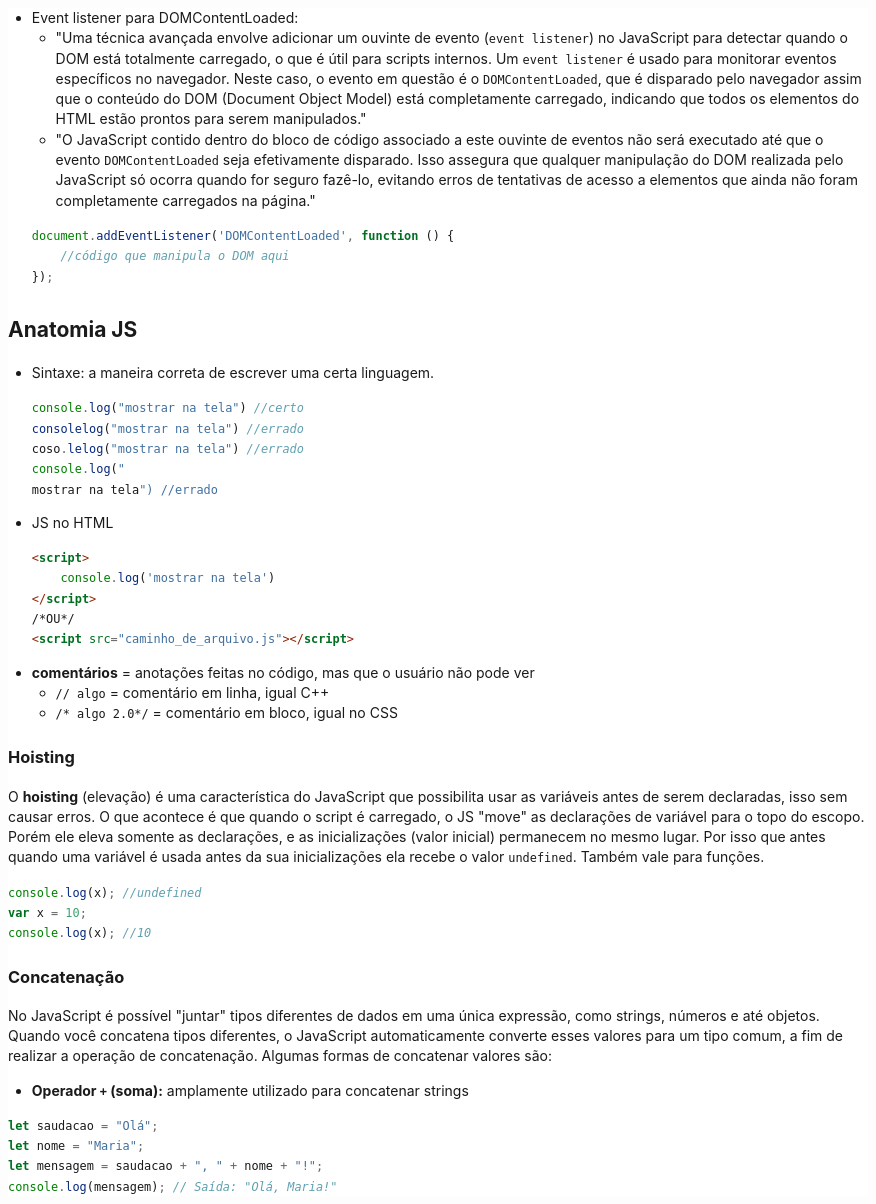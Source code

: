 * Event listener para DOMContentLoaded:
    * "Uma técnica avançada envolve adicionar um ouvinte de evento (`event listener`) no JavaScript para detectar quando o DOM está totalmente carregado, o que é útil para scripts internos. Um `event listener` é usado para monitorar eventos específicos no navegador. Neste caso, o evento em questão é o `DOMContentLoaded`, que é disparado pelo navegador assim que o conteúdo do DOM (Document Object Model) está completamente carregado, indicando que todos os elementos do HTML estão prontos para serem manipulados."
    * "O JavaScript contido dentro do bloco de código associado a este ouvinte de eventos não será executado até que o evento `DOMContentLoaded` seja efetivamente disparado. Isso assegura que qualquer manipulação do DOM realizada pelo JavaScript só ocorra quando for seguro fazê-lo, evitando erros de tentativas de acesso a elementos que ainda não foram completamente carregados na página."
    ```js
    document.addEventListener('DOMContentLoaded', function () {
        //código que manipula o DOM aqui
    });
    ```

## Anatomia JS
* Sintaxe: a maneira correta de escrever uma certa linguagem. 
    ```js
    console.log("mostrar na tela") //certo
    consolelog("mostrar na tela") //errado
    coso.lelog("mostrar na tela") //errado
    console.log("
    mostrar na tela") //errado
    ```
* JS no HTML
    ```html
    <script>
        console.log('mostrar na tela')
    </script>
    /*OU*/
    <script src="caminho_de_arquivo.js"></script>
    ```
* **comentários** = anotações feitas no código, mas que o usuário não pode ver
    * `// algo` = comentário em linha, igual C++
    * `/* algo 2.0*/` = comentário em bloco, igual no CSS

### Hoisting
O **hoisting** (elevação) é uma característica do JavaScript que possibilita usar as variáveis antes de serem declaradas, isso sem causar erros. O que acontece é que quando o script é carregado, o JS "move" as declarações de variável para o topo do escopo. Porém ele eleva somente as declarações, e as inicializações (valor inicial) permanecem no mesmo lugar. Por isso que antes quando uma variável é usada antes da sua inicializações ela recebe o valor `undefined`. Também vale para funções.
```js
console.log(x); //undefined
var x = 10;
console.log(x); //10
```

### Concatenação
No JavaScript é possível "juntar" tipos diferentes de dados em uma única expressão, como strings, números e até objetos. Quando você concatena tipos diferentes, o JavaScript automaticamente converte esses valores para um tipo comum, a fim de realizar a operação de concatenação. Algumas formas de concatenar valores são:
* **Operador `+` (soma):** amplamente utilizado para concatenar strings
```js
let saudacao = "Olá";
let nome = "Maria";
let mensagem = saudacao + ", " + nome + "!";
console.log(mensagem); // Saída: "Olá, Maria!"
```